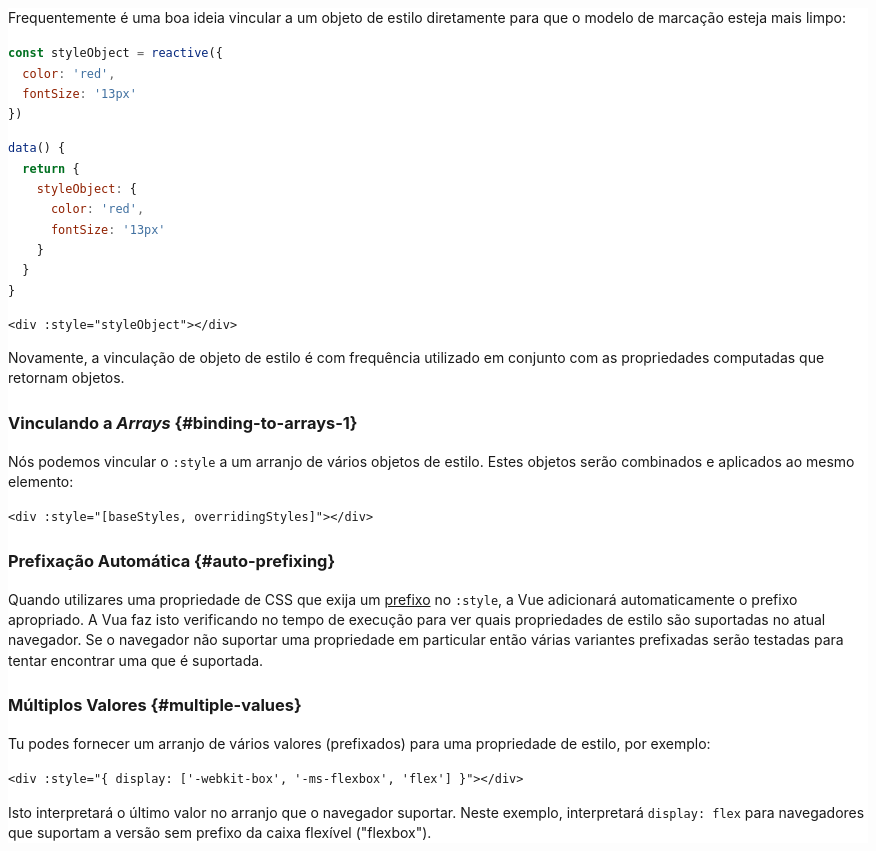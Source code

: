 Frequentemente é uma boa ideia vincular a um objeto de estilo diretamente para que o modelo de marcação esteja mais limpo:

<div class="composition-api">

```js
const styleObject = reactive({
  color: 'red',
  fontSize: '13px'
})
```

</div>

<div class="options-api">

```js
data() {
  return {
    styleObject: {
      color: 'red',
      fontSize: '13px'
    }
  }
}
```

</div>

```vue-html
<div :style="styleObject"></div>
```

Novamente, a vinculação de objeto de estilo é com frequência utilizado em conjunto com as propriedades computadas que retornam objetos.

### Vinculando a _Arrays_ {#binding-to-arrays-1}

Nós podemos vincular o `:style` a um arranjo de vários objetos de estilo. Estes objetos serão combinados e aplicados ao mesmo elemento:

```vue-html
<div :style="[baseStyles, overridingStyles]"></div>
```

### Prefixação Automática {#auto-prefixing}

Quando utilizares uma propriedade de CSS que exija um [prefixo](https://developer.mozilla.org/en-US/docs/Glossary/Vendor_Prefix) no `:style`, a Vue adicionará automaticamente o prefixo apropriado. A Vua faz isto verificando no tempo de execução para ver quais propriedades de estilo são suportadas no atual navegador. Se o navegador não suportar uma propriedade em particular então várias variantes prefixadas serão testadas para tentar encontrar uma que é suportada.

### Múltiplos Valores {#multiple-values}

Tu podes fornecer um arranjo de vários valores (prefixados) para uma propriedade de estilo, por exemplo:

```vue-html
<div :style="{ display: ['-webkit-box', '-ms-flexbox', 'flex'] }"></div>
```

Isto interpretará o último valor no arranjo que o navegador suportar. Neste exemplo, interpretará `display: flex` para navegadores que suportam a versão sem prefixo da caixa flexível ("flexbox").
